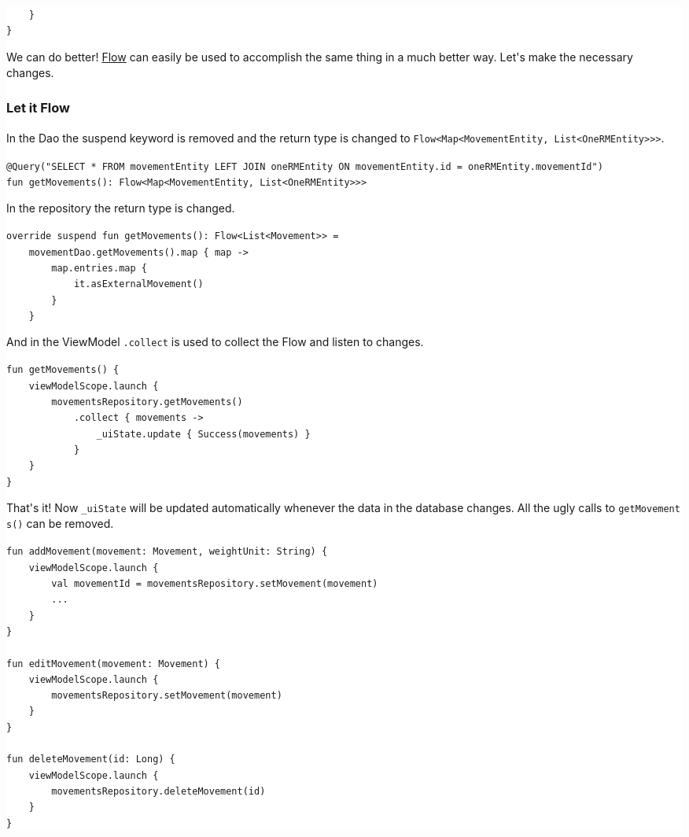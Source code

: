 ```
    }
}
```

We can do better! [Flow](https://medium.com/androiddevelopers/room-flow-273acffe5b57) can easily be used to accomplish the same thing in a much better way. Let's make the necessary changes.

### Let it Flow

In the Dao the suspend keyword is removed and the return type is changed to
`Flow<Map<MovementEntity, List<OneRMEntity>>>`.

```
@Query("SELECT * FROM movementEntity LEFT JOIN oneRMEntity ON movementEntity.id = oneRMEntity.movementId")
fun getMovements(): Flow<Map<MovementEntity, List<OneRMEntity>>>
```

In the repository the return type is changed.

```
override suspend fun getMovements(): Flow<List<Movement>> =
    movementDao.getMovements().map { map ->
        map.entries.map {
            it.asExternalMovement()
        }
    }
```

And in the ViewModel `.collect` is used to collect the Flow and listen to changes.

```
fun getMovements() {
    viewModelScope.launch {
        movementsRepository.getMovements()
            .collect { movements ->
                _uiState.update { Success(movements) }
            }
    }
}
```

That's it! Now `_uiState` will be updated automatically whenever the data in the database changes. All the ugly calls to `getMovements()` can be removed.

```
fun addMovement(movement: Movement, weightUnit: String) {
    viewModelScope.launch {
        val movementId = movementsRepository.setMovement(movement)
        ...
    }
}

fun editMovement(movement: Movement) {
    viewModelScope.launch {
        movementsRepository.setMovement(movement)
    }
}

fun deleteMovement(id: Long) {
    viewModelScope.launch {
        movementsRepository.deleteMovement(id)
    }
}
```
